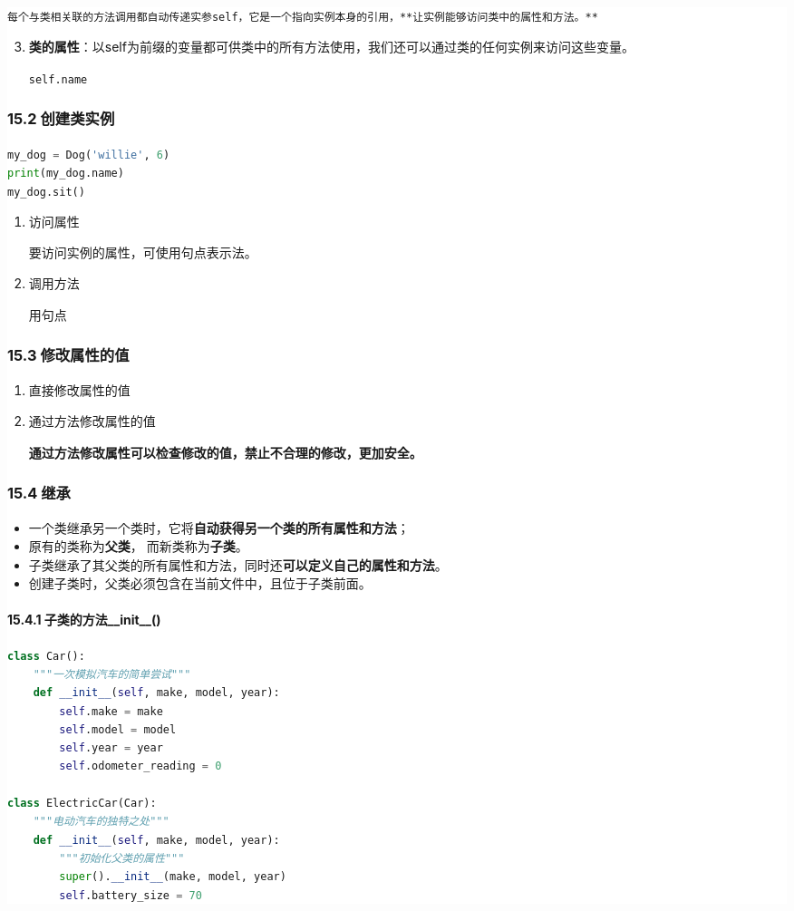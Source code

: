     每个与类相关联的方法调用都自动传递实参self，它是一个指向实例本身的引用，**让实例能够访问类中的属性和方法。**

3. **类的属性**：以self为前缀的变量都可供类中的所有方法使用，我们还可以通过类的任何实例来访问这些变量。

    `self.name`



### 15.2 创建类实例

```python
my_dog = Dog('willie', 6)
print(my_dog.name)
my_dog.sit()
```

1. 访问属性

    要访问实例的属性，可使用句点表示法。

2. 调用方法

    用句点



### 15.3 修改属性的值

1. 直接修改属性的值

2. 通过方法修改属性的值

    **通过方法修改属性可以检查修改的值，禁止不合理的修改，更加安全。**



### 15.4 继承

- 一个类继承另一个类时，它将**自动获得另一个类的所有属性和方法**；
- 原有的类称为**父类**， 而新类称为**子类**。
- 子类继承了其父类的所有属性和方法，同时还**可以定义自己的属性和方法**。
- 创建子类时，父类必须包含在当前文件中，且位于子类前面。



#### 15.4.1 子类的方法__init__()

```python
class Car():
 	"""一次模拟汽车的简单尝试"""
 	def __init__(self, make, model, year):
        self.make = make
        self.model = model
        self.year = year
        self.odometer_reading = 0
    
class ElectricCar(Car): 
 	"""电动汽车的独特之处""" 
 	def __init__(self, make, model, year): 
 		"""初始化父类的属性""" 
		super().__init__(make, model, year) 
        self.battery_size = 70 
```
